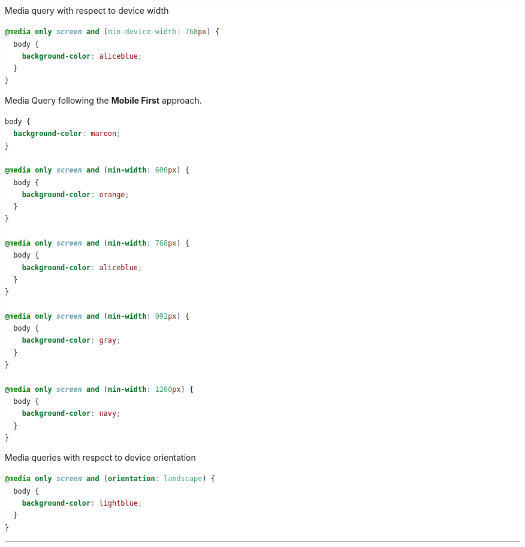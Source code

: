 Media query with respect to device width
```css
@media only screen and (min-device-width: 768px) {
  body {
    background-color: aliceblue;
  }
}
```

Media Query following the **Mobile First** approach.
```css
body {
  background-color: maroon;
}

@media only screen and (min-width: 600px) {
  body {
    background-color: orange;
  }
}

@media only screen and (min-width: 768px) {
  body {
    background-color: aliceblue;
  }
}

@media only screen and (min-width: 992px) {
  body {
    background-color: gray;
  }
}

@media only screen and (min-width: 1200px) {
  body {
    background-color: navy;
  }
}
```


Media queries with respect to device orientation
```css
@media only screen and (orientation: landscape) {
  body {
    background-color: lightblue;
  }
}
```

</section>

---

<section>
